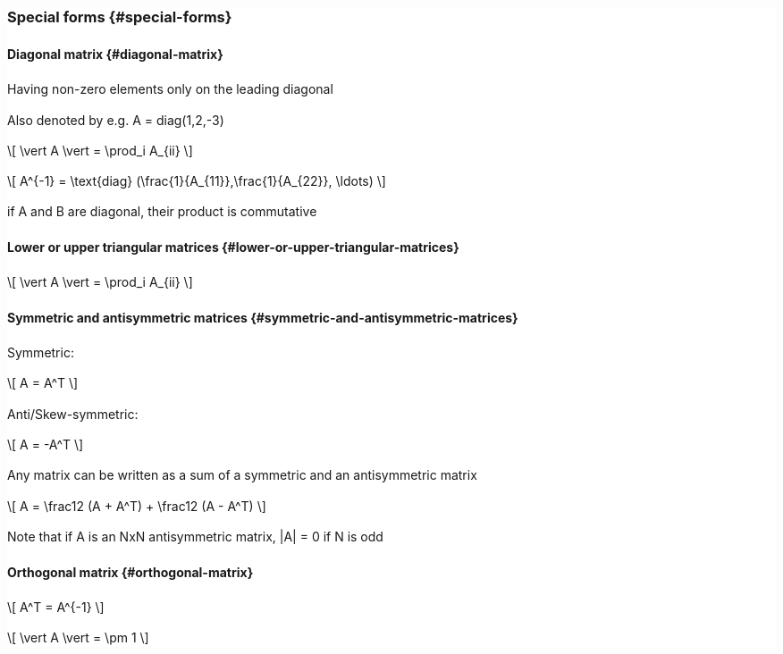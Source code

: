 ### Special forms {#special-forms}


#### Diagonal matrix {#diagonal-matrix}

Having non-zero elements only on the leading diagonal

Also denoted by e.g. A = diag(1,2,-3)

\\[
\vert A \vert = \prod\_i A\_{ii}
\\]

\\[
A^{-1} = \text{diag} (\frac{1}{A\_{11}},\frac{1}{A\_{22}}, \ldots)
\\]

if A and B are diagonal, their product is commutative


#### Lower or upper triangular matrices {#lower-or-upper-triangular-matrices}

\\[
\vert A \vert = \prod\_i A\_{ii}
\\]


#### Symmetric and antisymmetric matrices {#symmetric-and-antisymmetric-matrices}

Symmetric:

\\[
A = A^T
\\]

Anti/Skew-symmetric:

\\[
A = -A^T
\\]

Any matrix can be written as a sum of a symmetric and an antisymmetric matrix

\\[
A = \frac12 (A + A^T) + \frac12 (A - A^T)
\\]

Note that if A is an NxN antisymmetric matrix, |A| = 0 if N is odd


#### Orthogonal matrix {#orthogonal-matrix}

\\[
A^T = A^{-1}
\\]

\\[
\vert A \vert = \pm 1
\\]
